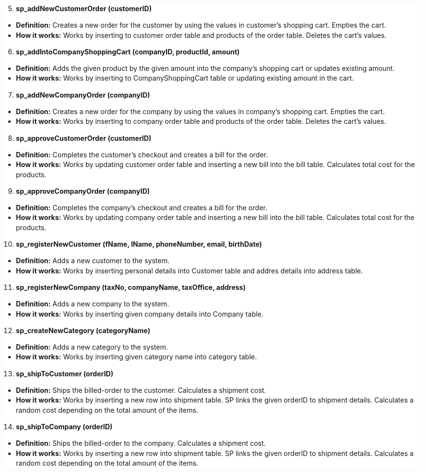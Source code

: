 5. **sp_addNewCustomerOrder (customerID)**
 - **Definition:** Creates a new order for the customer by using the values in customer’s shopping cart. Empties the cart.
 - **How it works:** Works by inserting to customer order table and products of the order table. Deletes the cart’s values.

6. **sp_addIntoCompanyShoppingCart (companyID, productId, amount)**
 - **Definition:** Adds the given product by the given amount into the company’s shopping cart or updates existing amount.
 - **How it works:** Works by inserting to CompanyShoppingCart table or updating existing amount in the cart.

7. **sp_addNewCompanyOrder (companyID)**
- **Definition:** Creates a new order for the company by using the values in company’s shopping cart. Empties the cart.
- **How it works:** Works by inserting to company order table and products of the order table. Deletes the cart’s values.

8. **sp_approveCustomerOrder (customerID)**
- **Definition:** Completes the customer’s checkout and creates a bill for the order.
- **How it works:** Works by updating customer order table and inserting a new bill into the bill table. Calculates total cost for the products.

9. **sp_approveCompanyOrder (companyID)**
- **Definition:** Completes the company’s checkout and creates a bill for the order.
- **How it works:** Works by updating company order table and inserting a new bill into the bill table. Calculates total cost for the products.

10. **sp_registerNewCustomer (fName, lName, phoneNumber, email, birthDate)** 
- **Definition:** Adds a new customer to the system.
- **How it works:** Works by inserting personal details into Customer table and addres details into address table.

11. **sp_registerNewCompany (taxNo, companyName, taxOffice, address)**
- **Definition:** Adds a new company to the system.
- **How it works:** Works by inserting given company details into Company table.

12. **sp_createNewCategory (categoryName)**
- **Definition:** Adds a new category to the system.
- **How it works:** Works by inserting given category name into category table.

13. **sp_shipToCustomer (orderID)**
- **Definition:** Ships the billed-order to the customer. Calculates a shipment cost.
- **How it works:** Works by inserting a new row into shipment table. SP links the given orderID to shipment details. Calculates a random cost depending on the total amount of the items.

14. **sp_shipToCompany (orderID)**
- **Definition:** Ships the billed-order to the company. Calculates a shipment cost.
- **How it works:** Works by inserting a new row into shipment table. SP links the given orderID to shipment details. Calculates a random cost depending on the total amount of the items.

